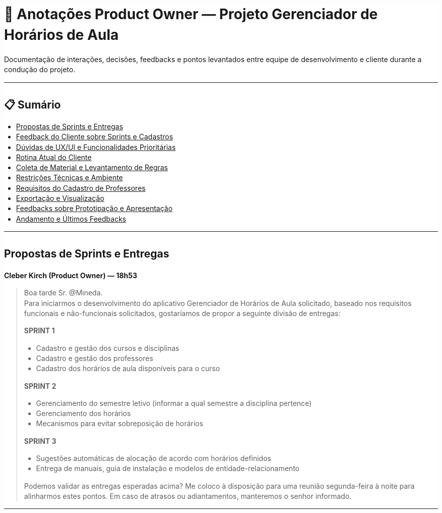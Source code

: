 # 📝 Anotações Product Owner — Projeto Gerenciador de Horários de Aula

Documentação de interações, decisões, feedbacks e pontos levantados entre equipe de desenvolvimento e cliente durante a condução do projeto.

---

## 📋 Sumário

- [Propostas de Sprints e Entregas](#propostas-de-sprints-e-entregas)
- [Feedback do Cliente sobre Sprints e Cadastros](#feedback-do-cliente-sobre-sprints-e-cadastros)
- [Dúvidas de UX/UI e Funcionalidades Prioritárias](#dúvidas-de-uxui-e-funcionalidades-prioritárias)
- [Rotina Atual do Cliente](#rotina-atual-do-cliente)
- [Coleta de Material e Levantamento de Regras](#coleta-de-material-e-levantamento-de-regras)
- [Restrições Técnicas e Ambiente](#restrições-técnicas-e-ambiente)
- [Requisitos do Cadastro de Professores](#requisitos-do-cadastro-de-professores)
- [Exportação e Visualização](#exportação-e-visualização)
- [Feedbacks sobre Prototipação e Apresentação](#feedbacks-sobre-prototipação-e-apresentação)
- [Andamento e Últimos Feedbacks](#andamento-e-últimos-feedbacks)

---

## Propostas de Sprints e Entregas

**Cleber Kirch (Product Owner) — 18h53**
> Boa tarde Sr. @Mineda.  
> Para iniciarmos o desenvolvimento do aplicativo Gerenciador de Horários de Aula solicitado, baseado nos requisitos funcionais e não-funcionais solicitados, gostaríamos de propor a seguinte divisão de entregas:
>
> **SPRINT 1**
> - Cadastro e gestão dos cursos e disciplinas
> - Cadastro e gestão dos professores
> - Cadastro dos horários de aula disponíveis para o curso
>
> **SPRINT 2**
> - Gerenciamento do semestre letivo (informar a qual semestre a disciplina pertence)
> - Gerenciamento dos horários
> - Mecanismos para evitar sobreposição de horários
>
> **SPRINT 3**
> - Sugestões automáticas de alocação de acordo com horários definidos
> - Entrega de manuais, guia de instalação e modelos de entidade-relacionamento
>
> Podemos validar as entregas esperadas acima? Me coloco à disposição para uma reunião segunda-feira à noite para alinharmos estes pontos.
> Em caso de atrasos ou adiantamentos, manteremos o senhor informado.

---